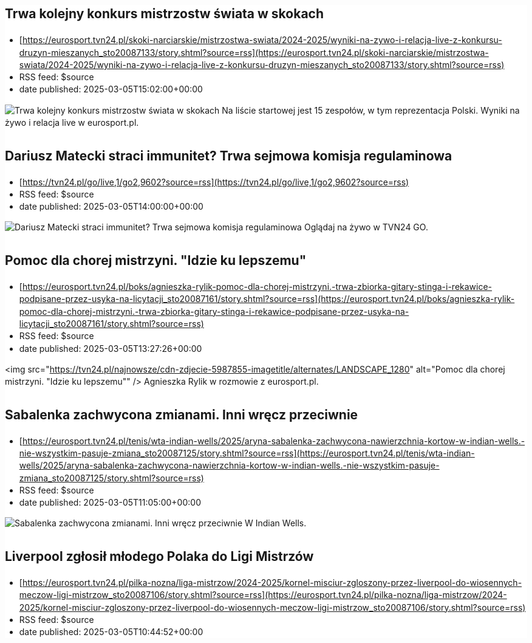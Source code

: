 ## Trwa kolejny konkurs mistrzostw świata w skokach
 - [https://eurosport.tvn24.pl/skoki-narciarskie/mistrzostwa-swiata/2024-2025/wyniki-na-zywo-i-relacja-live-z-konkursu-druzyn-mieszanych_sto20087133/story.shtml?source=rss](https://eurosport.tvn24.pl/skoki-narciarskie/mistrzostwa-swiata/2024-2025/wyniki-na-zywo-i-relacja-live-z-konkursu-druzyn-mieszanych_sto20087133/story.shtml?source=rss)
 - RSS feed: $source
 - date published: 2025-03-05T15:02:00+00:00

<img src="https://tvn24.pl/najnowsze/cdn-zdjecie-266971-imagetitle-ph8335439/alternates/LANDSCAPE_1280" alt="Trwa kolejny konkurs mistrzostw świata w skokach" />
    Na liście startowej jest 15 zespołów, w tym reprezentacja Polski. Wyniki na żywo i relacja live w eurosport.pl.

## Dariusz Matecki straci immunitet? Trwa sejmowa komisja regulaminowa
 - [https://tvn24.pl/go/live,1/go2,9602?source=rss](https://tvn24.pl/go/live,1/go2,9602?source=rss)
 - RSS feed: $source
 - date published: 2025-03-05T14:00:00+00:00

<img src="https://tvn24.pl/najnowsze/cdn-zdjecie-2861343-dariusz-matecki-ph8335534/alternates/LANDSCAPE_1280" alt="Dariusz Matecki straci immunitet? Trwa sejmowa komisja regulaminowa" />
    Oglądaj na żywo w TVN24 GO.

## Pomoc dla chorej mistrzyni. "Idzie ku lepszemu"
 - [https://eurosport.tvn24.pl/boks/agnieszka-rylik-pomoc-dla-chorej-mistrzyni.-trwa-zbiorka-gitary-stinga-i-rekawice-podpisane-przez-usyka-na-licytacji_sto20087161/story.shtml?source=rss](https://eurosport.tvn24.pl/boks/agnieszka-rylik-pomoc-dla-chorej-mistrzyni.-trwa-zbiorka-gitary-stinga-i-rekawice-podpisane-przez-usyka-na-licytacji_sto20087161/story.shtml?source=rss)
 - RSS feed: $source
 - date published: 2025-03-05T13:27:26+00:00

<img src="https://tvn24.pl/najnowsze/cdn-zdjecie-5987855-imagetitle/alternates/LANDSCAPE_1280" alt="Pomoc dla chorej mistrzyni. "Idzie ku lepszemu"" />
    Agnieszka Rylik w rozmowie z eurosport.pl.

## Sabalenka zachwycona zmianami. Inni wręcz przeciwnie
 - [https://eurosport.tvn24.pl/tenis/wta-indian-wells/2025/aryna-sabalenka-zachwycona-nawierzchnia-kortow-w-indian-wells.-nie-wszystkim-pasuje-zmiana_sto20087125/story.shtml?source=rss](https://eurosport.tvn24.pl/tenis/wta-indian-wells/2025/aryna-sabalenka-zachwycona-nawierzchnia-kortow-w-indian-wells.-nie-wszystkim-pasuje-zmiana_sto20087125/story.shtml?source=rss)
 - RSS feed: $source
 - date published: 2025-03-05T11:05:00+00:00

<img src="https://tvn24.pl/najnowsze/cdn-zdjecie-2858790-imagetitle/alternates/LANDSCAPE_1280" alt="Sabalenka zachwycona zmianami. Inni wręcz przeciwnie" />
    W Indian Wells.

## Liverpool zgłosił młodego Polaka do Ligi Mistrzów
 - [https://eurosport.tvn24.pl/pilka-nozna/liga-mistrzow/2024-2025/kornel-misciur-zgloszony-przez-liverpool-do-wiosennych-meczow-ligi-mistrzow_sto20087106/story.shtml?source=rss](https://eurosport.tvn24.pl/pilka-nozna/liga-mistrzow/2024-2025/kornel-misciur-zgloszony-przez-liverpool-do-wiosennych-meczow-ligi-mistrzow_sto20087106/story.shtml?source=rss)
 - RSS feed: $source
 - date published: 2025-03-05T10:44:52+00:00
